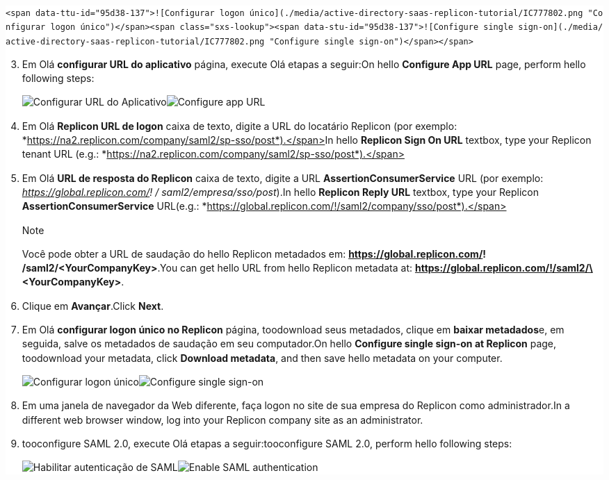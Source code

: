     <span data-ttu-id="95d38-137">![Configurar logon único](./media/active-directory-saas-replicon-tutorial/IC777802.png "Configurar logon único")</span><span class="sxs-lookup"><span data-stu-id="95d38-137">![Configure single sign-on](./media/active-directory-saas-replicon-tutorial/IC777802.png "Configure single sign-on")</span></span>
3. <span data-ttu-id="95d38-138">Em Olá **configurar URL do aplicativo** página, execute Olá etapas a seguir:</span><span class="sxs-lookup"><span data-stu-id="95d38-138">On hello **Configure App URL** page, perform hello following steps:</span></span>
   
    <span data-ttu-id="95d38-139">![Configurar URL do Aplicativo](./media/active-directory-saas-replicon-tutorial/IC777803.png "Configurar URL do Aplicativo")</span><span class="sxs-lookup"><span data-stu-id="95d38-139">![Configure app URL](./media/active-directory-saas-replicon-tutorial/IC777803.png "Configure app URL")</span></span>
  1. <span data-ttu-id="95d38-140">Em Olá **Replicon URL de logon** caixa de texto, digite a URL do locatário Replicon (por exemplo: *https://na2.replicon.com/company/saml2/sp-sso/post*).</span><span class="sxs-lookup"><span data-stu-id="95d38-140">In hello **Replicon Sign On URL** textbox, type your Replicon tenant URL (e.g.: *https://na2.replicon.com/company/saml2/sp-sso/post*).</span></span>
  2. <span data-ttu-id="95d38-141">Em Olá **URL de resposta do Replicon** caixa de texto, digite a URL **AssertionConsumerService** URL (por exemplo: *https://global.replicon.com/! / saml2/empresa/sso/post*).</span><span class="sxs-lookup"><span data-stu-id="95d38-141">In hello **Replicon Reply URL** textbox, type your Replicon **AssertionConsumerService** URL(e.g.: *https://global.replicon.com/!/saml2/company/sso/post*).</span></span>  
      
     >[!NOTE]
     ><span data-ttu-id="95d38-142">Você pode obter a URL de saudação do hello Replicon metadados em: **https://global.replicon.com/! /saml2/\<YourCompanyKey\>**.</span><span class="sxs-lookup"><span data-stu-id="95d38-142">You can get hello URL from hello Replicon metadata at: **https://global.replicon.com/!/saml2/\<YourCompanyKey\>**.</span></span>
     > 
     > 
 
  3. <span data-ttu-id="95d38-143">Clique em **Avançar**.</span><span class="sxs-lookup"><span data-stu-id="95d38-143">Click **Next**.</span></span>

4. <span data-ttu-id="95d38-144">Em Olá **configurar logon único no Replicon** página, toodownload seus metadados, clique em **baixar metadados**e, em seguida, salve os metadados de saudação em seu computador.</span><span class="sxs-lookup"><span data-stu-id="95d38-144">On hello **Configure single sign-on at Replicon** page, toodownload your metadata, click **Download metadata**, and then save hello metadata on your computer.</span></span>
   
    <span data-ttu-id="95d38-145">![Configurar logon único](./media/active-directory-saas-replicon-tutorial/IC777804.png "Configurar logon único")</span><span class="sxs-lookup"><span data-stu-id="95d38-145">![Configure single sign-on](./media/active-directory-saas-replicon-tutorial/IC777804.png "Configure single sign-on")</span></span>
5. <span data-ttu-id="95d38-146">Em uma janela de navegador da Web diferente, faça logon no site de sua empresa do Replicon como administrador.</span><span class="sxs-lookup"><span data-stu-id="95d38-146">In a different web browser window, log into your Replicon company site as an administrator.</span></span>

6. <span data-ttu-id="95d38-147">tooconfigure SAML 2.0, execute Olá etapas a seguir:</span><span class="sxs-lookup"><span data-stu-id="95d38-147">tooconfigure SAML 2.0, perform hello following steps:</span></span>
   
    <span data-ttu-id="95d38-148">![Habilitar autenticação de SAML](./media/active-directory-saas-replicon-tutorial/IC777805.png "Habilitar autenticação de SAML")</span><span class="sxs-lookup"><span data-stu-id="95d38-148">![Enable SAML authentication](./media/active-directory-saas-replicon-tutorial/IC777805.png "Enable SAML authentication")</span></span>
  